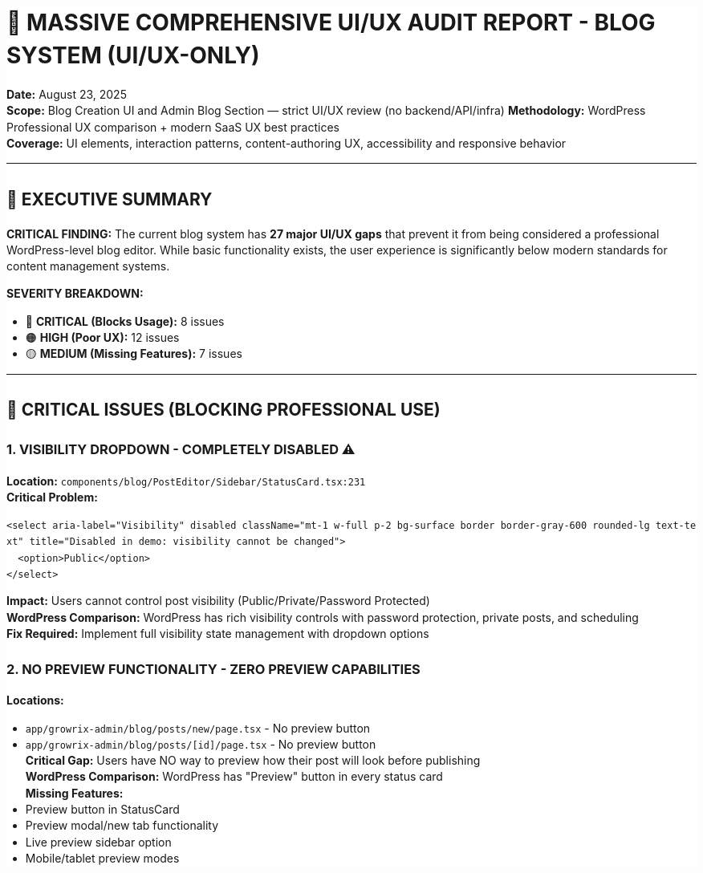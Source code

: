 # 🚨 MASSIVE COMPREHENSIVE UI/UX AUDIT REPORT - BLOG SYSTEM (UI/UX-ONLY)

**Date:** August 23, 2025  
**Scope:** Blog Creation UI and Admin Blog Section — strict UI/UX review (no backend/API/infra)
**Methodology:** WordPress Professional UX comparison + modern SaaS UX best practices  
**Coverage:** UI elements, interaction patterns, content-authoring UX, accessibility and responsive behavior

---

## 🎯 EXECUTIVE SUMMARY

**CRITICAL FINDING:** The current blog system has **27 major UI/UX gaps** that prevent it from being considered a professional WordPress-level blog editor. While basic functionality exists, the user experience is significantly below modern standards for content management systems.

**SEVERITY BREAKDOWN:**
- 🔴 **CRITICAL (Blocks Usage):** 8 issues
- 🟠 **HIGH (Poor UX):** 12 issues  
- 🟡 **MEDIUM (Missing Features):** 7 issues

---

## 🔴 CRITICAL ISSUES (BLOCKING PROFESSIONAL USE)

### 1. VISIBILITY DROPDOWN - COMPLETELY DISABLED ⚠️
**Location:** `components/blog/PostEditor/Sidebar/StatusCard.tsx:231`  
**Critical Problem:** 
```tsx
<select aria-label="Visibility" disabled className="mt-1 w-full p-2 bg-surface border border-gray-600 rounded-lg text-text" title="Disabled in demo: visibility cannot be changed">
  <option>Public</option>
</select>
```
**Impact:** Users cannot control post visibility (Public/Private/Password Protected)  
**WordPress Comparison:** WordPress has rich visibility controls with password protection, private posts, and scheduling  
**Fix Required:** Implement full visibility state management with dropdown options

### 2. NO PREVIEW FUNCTIONALITY - ZERO PREVIEW CAPABILITIES
**Locations:** 
- `app/growrix-admin/blog/posts/new/page.tsx` - No preview button
- `app/growrix-admin/blog/posts/[id]/page.tsx` - No preview button  
**Critical Gap:** Users have NO way to preview how their post will look before publishing  
**WordPress Comparison:** WordPress has "Preview" button in every status card  
**Missing Features:**
- Preview button in StatusCard
- Preview modal/new tab functionality
- Live preview sidebar option
- Mobile/tablet preview modes
